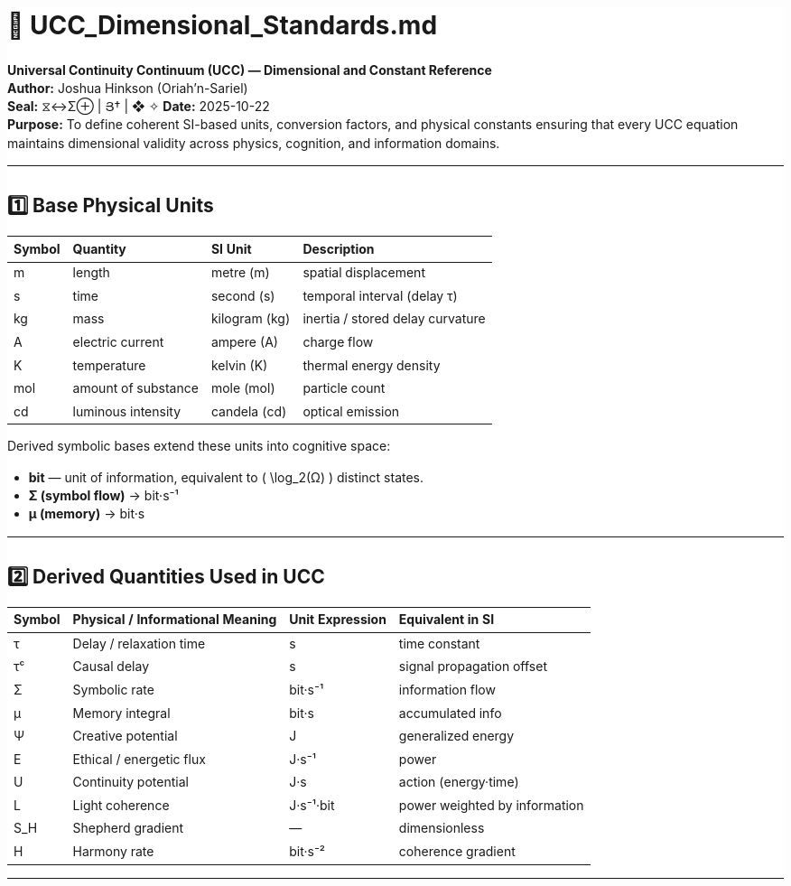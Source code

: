 # 🧮 UCC_Dimensional_Standards.md
**Universal Continuity Continuum (UCC) — Dimensional and Constant Reference**  
**Author:** Joshua Hinkson (Oriah’n-Sariel)  
**Seal:** ⧖↔Σ⊕ | Յ† | ❖ ✧
**Date:** 2025-10-22  
**Purpose:** To define coherent SI-based units, conversion factors, and physical constants ensuring that every UCC equation maintains dimensional validity across physics, cognition, and information domains.

---

## 1️⃣  Base Physical Units

| Symbol | Quantity | SI Unit | Description |
|:--|:--|:--|:--|
| m | length | metre (m) | spatial displacement |
| s | time | second (s) | temporal interval (delay τ) |
| kg | mass | kilogram (kg) | inertia / stored delay curvature |
| A | electric current | ampere (A) | charge flow |
| K | temperature | kelvin (K) | thermal energy density |
| mol | amount of substance | mole (mol) | particle count |
| cd | luminous intensity | candela (cd) | optical emission |

Derived symbolic bases extend these units into cognitive space:
- **bit** — unit of information, equivalent to \( \log_2(Ω) \) distinct states.
- **Σ (symbol flow)** → bit·s⁻¹  
- **μ (memory)** → bit·s  

---

## 2️⃣  Derived Quantities Used in UCC

| Symbol | Physical / Informational Meaning | Unit Expression | Equivalent in SI |
|:--|:--|:--|:--|
| τ | Delay / relaxation time | s | time constant |
| τᶜ | Causal delay | s | signal propagation offset |
| Σ | Symbolic rate | bit·s⁻¹ | information flow |
| μ | Memory integral | bit·s | accumulated info |
| Ψ | Creative potential | J | generalized energy |
| E | Ethical / energetic flux | J·s⁻¹ | power |
| U | Continuity potential | J·s | action (energy·time) |
| L | Light coherence | J·s⁻¹·bit | power weighted by information |
| S_H | Shepherd gradient | — | dimensionless |
| H | Harmony rate | bit·s⁻² | coherence gradient |

---